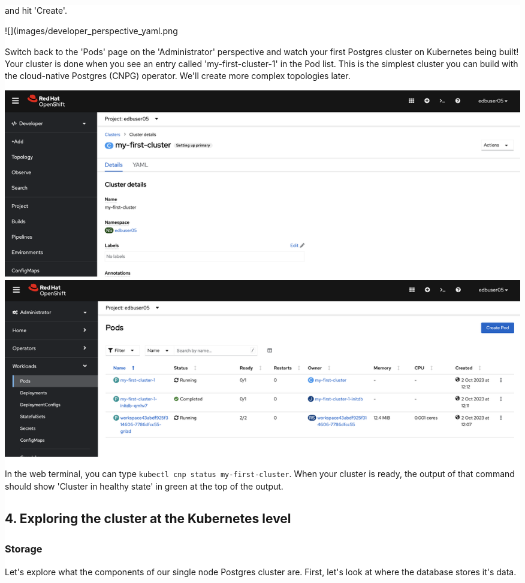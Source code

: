 and hit 'Create'. 

![](images/developer_perspective_yaml.png

Switch back to the 'Pods' page on the 'Administrator' perspective and
watch your first Postgres cluster on Kubernetes being built! Your cluster is done when
you see an entry called 'my-first-cluster-1' in the Pod list. This is the simplest
cluster you can build with the cloud-native Postgres (CNPG) operator. We'll create more complex topologies later.

![Seting up primary](images/cluster_setting_up_primary.png "Setting up primary instance")
![First cluster up an running](images/started_my_first_cluster.png "First cluster is up and running")

In the web terminal, you can type `kubectl cnp status my-first-cluster`. When your
cluster is ready, the output of that command should show 'Cluster in healthy state' in
green at the top of the output.

## 4. Exploring the cluster at the Kubernetes level

### Storage
Let's explore what the components of our single node Postgres cluster are. First, let's look at where the database stores it's data.
